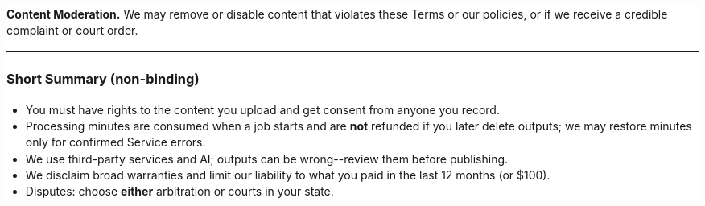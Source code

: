 **Content Moderation.** We may remove or disable content that violates these Terms or our policies, or if we receive a credible complaint or court order.

---

### Short Summary (non-binding)
- You must have rights to the content you upload and get consent from anyone you record.
- Processing minutes are consumed when a job starts and are **not** refunded if you later delete outputs; we may restore minutes only for confirmed Service errors.
- We use third-party services and AI; outputs can be wrong--review them before publishing.
- We disclaim broad warranties and limit our liability to what you paid in the last 12 months (or $100).
- Disputes: choose **either** arbitration or courts in your state.

